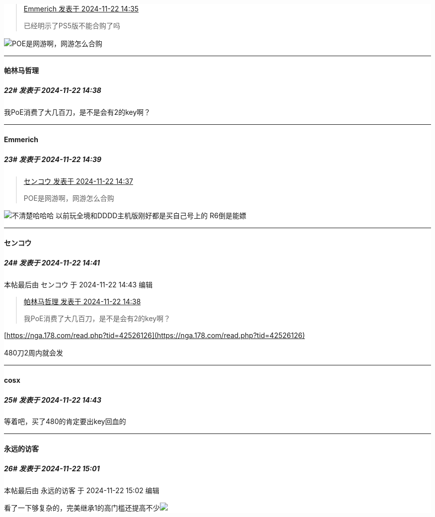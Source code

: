 <blockquote><a href="httphttps://bbs.saraba1st.com/2b/forum.php?mod=redirect&amp;goto=findpost&amp;pid=66753384&amp;ptid=2207788" target="_blank">Emmerich 发表于 2024-11-22 14:35</a>

已经明示了PS5版不能合购了吗</blockquote>
<img src="https://static.saraba1st.com/image/smiley/face2017/068.png" referrerpolicy="no-referrer">POE是网游啊，网游怎么合购

*****

####  帕林马哲理  
##### 22#       发表于 2024-11-22 14:38

我PoE消费了大几百刀，是不是会有2的key啊？

*****

####  Emmerich  
##### 23#       发表于 2024-11-22 14:39

<blockquote><a href="httphttps://bbs.saraba1st.com/2b/forum.php?mod=redirect&amp;goto=findpost&amp;pid=66753396&amp;ptid=2207788" target="_blank">センコウ 发表于 2024-11-22 14:37</a>

POE是网游啊，网游怎么合购</blockquote>
<img src="https://static.saraba1st.com/image/smiley/face2017/245.png" referrerpolicy="no-referrer">不清楚哈哈哈 以前玩全境和DDDD主机版刚好都是买自己号上的 R6倒是能嫖

*****

####  センコウ  
##### 24#       发表于 2024-11-22 14:41

 本帖最后由 センコウ 于 2024-11-22 14:43 编辑 
<blockquote><a href="httphttps://bbs.saraba1st.com/2b/forum.php?mod=redirect&amp;goto=findpost&amp;pid=66753410&amp;ptid=2207788" target="_blank">帕林马哲理 发表于 2024-11-22 14:38</a>

我PoE消费了大几百刀，是不是会有2的key啊？</blockquote>
[https://nga.178.com/read.php?tid=42526126](https://nga.178.com/read.php?tid=42526126)

480刀2周内就会发

*****

####  cosx  
##### 25#       发表于 2024-11-22 14:43

等着吧，买了480的肯定要出key回血的

*****

####  永远的访客  
##### 26#       发表于 2024-11-22 15:01

 本帖最后由 永远的访客 于 2024-11-22 15:02 编辑 

看了一下够复杂的，完美继承1的高门槛还提高不少<img src="https://static.saraba1st.com/image/smiley/face2017/066.png" referrerpolicy="no-referrer">

